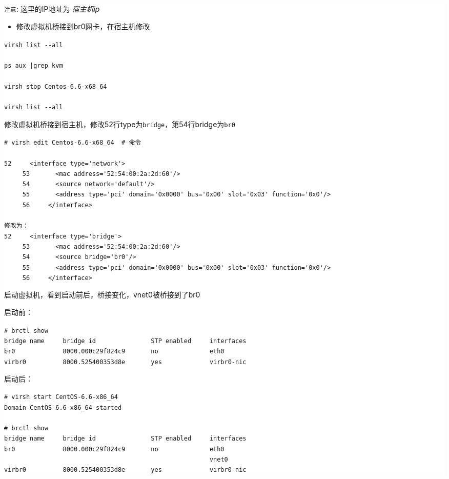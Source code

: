 `注意`: 这里的IP地址为 *宿主机ip* 

- 修改虚拟机桥接到br0网卡，在宿主机修改

```
virsh list --all

ps aux |grep kvm

virsh stop Centos-6.6-x68_64

virsh list --all             
```

修改虚拟机桥接到宿主机，修改52行type为`bridge`，第54行bridge为`br0`

```
# virsh edit Centos-6.6-x68_64  # 命令

52     <interface type='network'>
     53       <mac address='52:54:00:2a:2d:60'/>
     54       <source network='default'/>
     55       <address type='pci' domain='0x0000' bus='0x00' slot='0x03' function='0x0'/>
     56     </interface>

修改为：
52     <interface type='bridge'>
     53       <mac address='52:54:00:2a:2d:60'/>
     54       <source bridge='br0'/>
     55       <address type='pci' domain='0x0000' bus='0x00' slot='0x03' function='0x0'/>
     56     </interface>
```

启动虚拟机，看到启动前后，桥接变化，vnet0被桥接到了br0

启动前：
```
# brctl show
bridge name     bridge id               STP enabled     interfaces
br0             8000.000c29f824c9       no              eth0
virbr0          8000.525400353d8e       yes             virbr0-nic

```

启动后：
```
# virsh start CentOS-6.6-x86_64
Domain CentOS-6.6-x86_64 started

# brctl show                   
bridge name     bridge id               STP enabled     interfaces
br0             8000.000c29f824c9       no              eth0
                                                        vnet0
virbr0          8000.525400353d8e       yes             virbr0-nic
```
